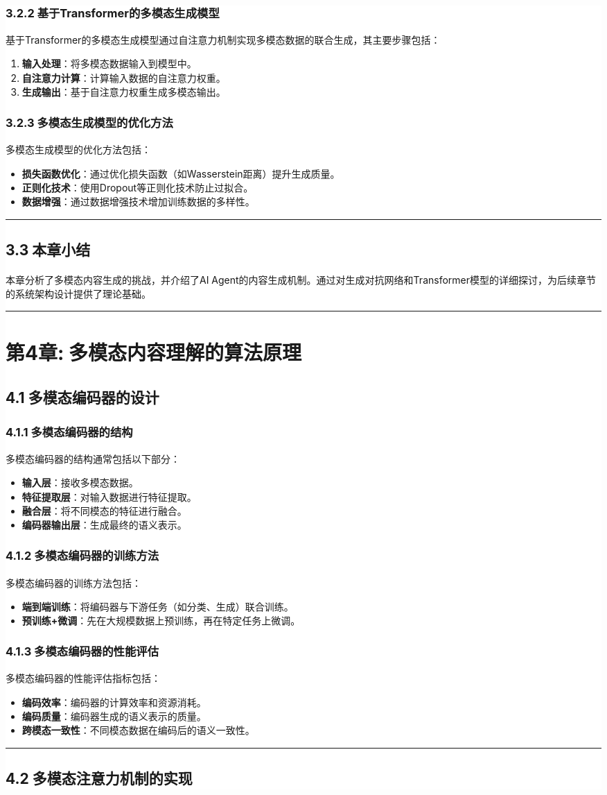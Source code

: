 ### 3.2.2 基于Transformer的多模态生成模型
基于Transformer的多模态生成模型通过自注意力机制实现多模态数据的联合生成，其主要步骤包括：

1. **输入处理**：将多模态数据输入到模型中。
2. **自注意力计算**：计算输入数据的自注意力权重。
3. **生成输出**：基于自注意力权重生成多模态输出。

### 3.2.3 多模态生成模型的优化方法
多模态生成模型的优化方法包括：

- **损失函数优化**：通过优化损失函数（如Wasserstein距离）提升生成质量。
- **正则化技术**：使用Dropout等正则化技术防止过拟合。
- **数据增强**：通过数据增强技术增加训练数据的多样性。

---

## 3.3 本章小结
本章分析了多模态内容生成的挑战，并介绍了AI Agent的内容生成机制。通过对生成对抗网络和Transformer模型的详细探讨，为后续章节的系统架构设计提供了理论基础。

---

# 第4章: 多模态内容理解的算法原理

## 4.1 多模态编码器的设计

### 4.1.1 多模态编码器的结构
多模态编码器的结构通常包括以下部分：

- **输入层**：接收多模态数据。
- **特征提取层**：对输入数据进行特征提取。
- **融合层**：将不同模态的特征进行融合。
- **编码器输出层**：生成最终的语义表示。

### 4.1.2 多模态编码器的训练方法
多模态编码器的训练方法包括：

- **端到端训练**：将编码器与下游任务（如分类、生成）联合训练。
- **预训练+微调**：先在大规模数据上预训练，再在特定任务上微调。

### 4.1.3 多模态编码器的性能评估
多模态编码器的性能评估指标包括：

- **编码效率**：编码器的计算效率和资源消耗。
- **编码质量**：编码器生成的语义表示的质量。
- **跨模态一致性**：不同模态数据在编码后的语义一致性。

---

## 4.2 多模态注意力机制的实现
